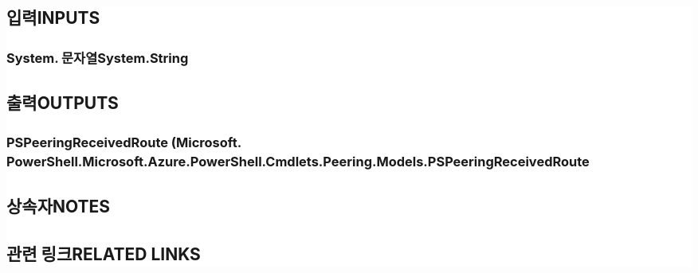 ## <span data-ttu-id="65f89-139">입력</span><span class="sxs-lookup"><span data-stu-id="65f89-139">INPUTS</span></span>

### <span data-ttu-id="65f89-140">System. 문자열</span><span class="sxs-lookup"><span data-stu-id="65f89-140">System.String</span></span>

## <span data-ttu-id="65f89-141">출력</span><span class="sxs-lookup"><span data-stu-id="65f89-141">OUTPUTS</span></span>

### <span data-ttu-id="65f89-142">PSPeeringReceivedRoute (Microsoft. PowerShell.</span><span class="sxs-lookup"><span data-stu-id="65f89-142">Microsoft.Azure.PowerShell.Cmdlets.Peering.Models.PSPeeringReceivedRoute</span></span>

## <span data-ttu-id="65f89-143">상속자</span><span class="sxs-lookup"><span data-stu-id="65f89-143">NOTES</span></span>

## <span data-ttu-id="65f89-144">관련 링크</span><span class="sxs-lookup"><span data-stu-id="65f89-144">RELATED LINKS</span></span>
